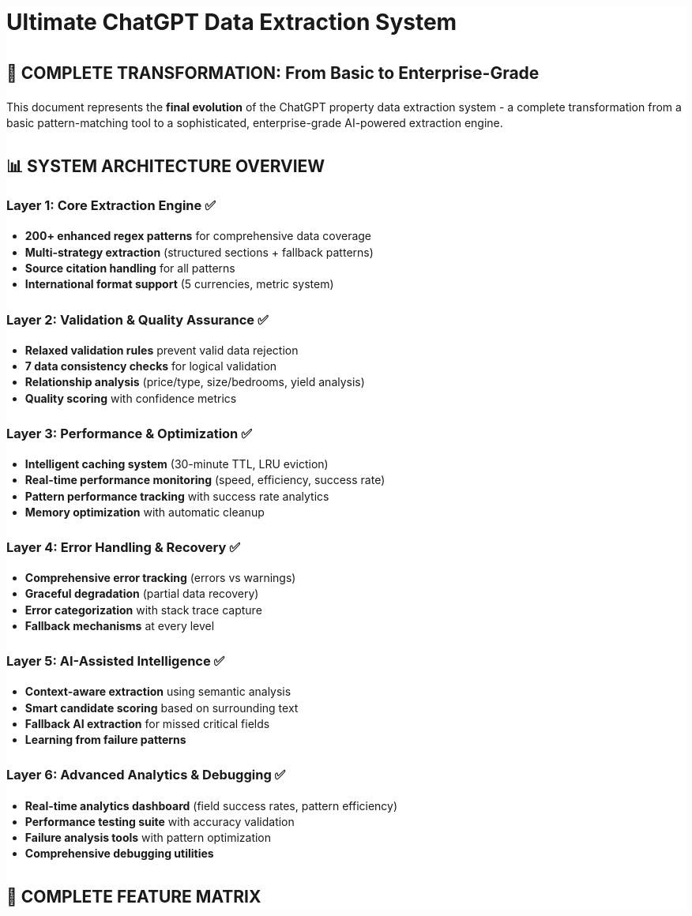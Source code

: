 # Ultimate ChatGPT Data Extraction System

## 🚀 **COMPLETE TRANSFORMATION: From Basic to Enterprise-Grade**

This document represents the **final evolution** of the ChatGPT property data extraction system - a complete transformation from a basic pattern-matching tool to a sophisticated, enterprise-grade AI-powered extraction engine.

## 📊 **SYSTEM ARCHITECTURE OVERVIEW**

### **Layer 1: Core Extraction Engine** ✅
- **200+ enhanced regex patterns** for comprehensive data coverage
- **Multi-strategy extraction** (structured sections + fallback patterns)
- **Source citation handling** for all patterns
- **International format support** (5 currencies, metric system)

### **Layer 2: Validation & Quality Assurance** ✅
- **Relaxed validation rules** prevent valid data rejection
- **7 data consistency checks** for logical validation
- **Relationship analysis** (price/type, size/bedrooms, yield analysis)
- **Quality scoring** with confidence metrics

### **Layer 3: Performance & Optimization** ✅
- **Intelligent caching system** (30-minute TTL, LRU eviction)
- **Real-time performance monitoring** (speed, efficiency, success rate)
- **Pattern performance tracking** with success rate analytics
- **Memory optimization** with automatic cleanup

### **Layer 4: Error Handling & Recovery** ✅
- **Comprehensive error tracking** (errors vs warnings)
- **Graceful degradation** (partial data recovery)
- **Error categorization** with stack trace capture
- **Fallback mechanisms** at every level

### **Layer 5: AI-Assisted Intelligence** ✅
- **Context-aware extraction** using semantic analysis
- **Smart candidate scoring** based on surrounding text
- **Fallback AI extraction** for missed critical fields
- **Learning from failure patterns**

### **Layer 6: Advanced Analytics & Debugging** ✅
- **Real-time analytics dashboard** (field success rates, pattern efficiency)
- **Performance testing suite** with accuracy validation
- **Failure analysis tools** with pattern optimization
- **Comprehensive debugging utilities**

## 🎯 **COMPLETE FEATURE MATRIX**
